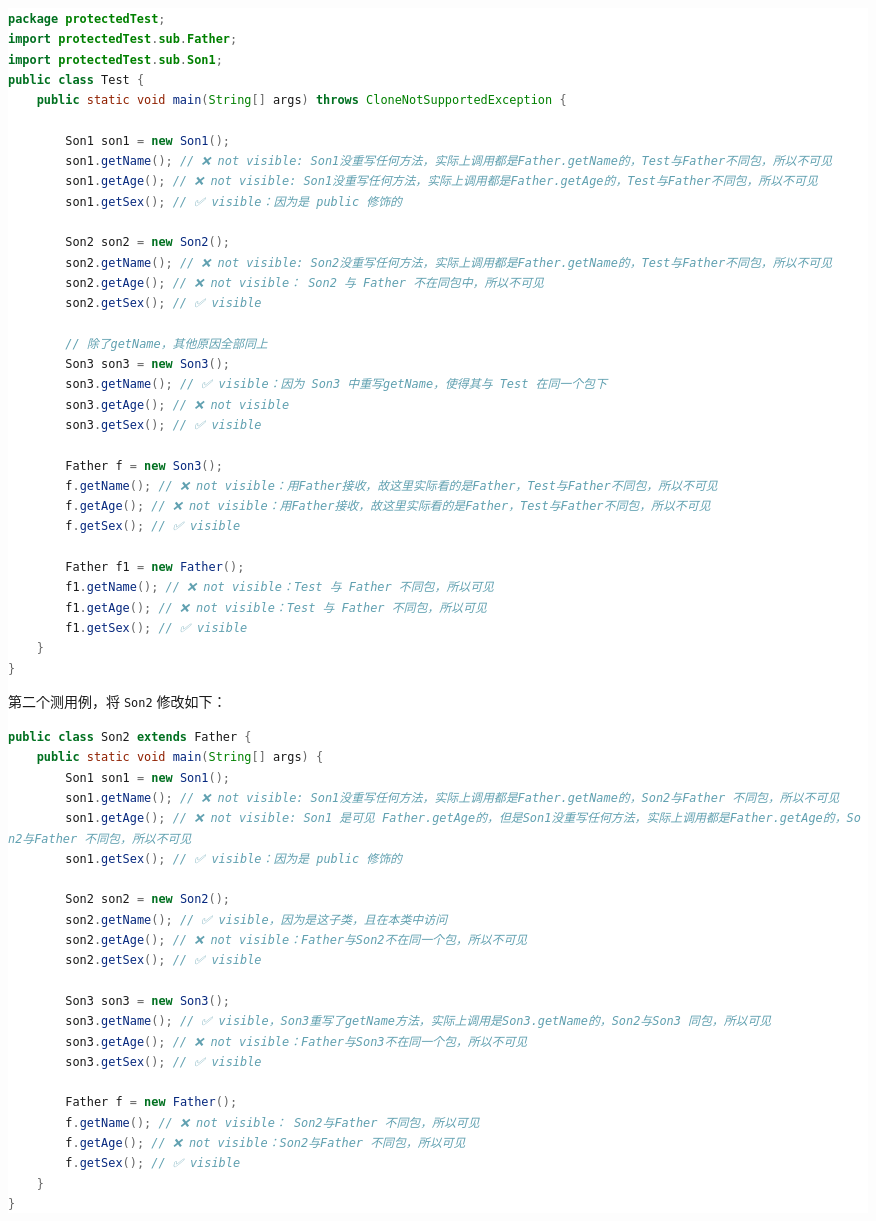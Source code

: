 ```java
package protectedTest;
import protectedTest.sub.Father;
import protectedTest.sub.Son1;
public class Test {
    public static void main(String[] args) throws CloneNotSupportedException {

        Son1 son1 = new Son1();
        son1.getName(); // ❌ not visible: Son1没重写任何方法，实际上调用都是Father.getName的，Test与Father不同包，所以不可见
        son1.getAge(); // ❌ not visible: Son1没重写任何方法，实际上调用都是Father.getAge的，Test与Father不同包，所以不可见
        son1.getSex(); // ✅ visible：因为是 public 修饰的

        Son2 son2 = new Son2();
        son2.getName(); // ❌ not visible: Son2没重写任何方法，实际上调用都是Father.getName的，Test与Father不同包，所以不可见
        son2.getAge(); // ❌ not visible： Son2 与 Father 不在同包中，所以不可见
        son2.getSex(); // ✅ visible

        // 除了getName，其他原因全部同上
        Son3 son3 = new Son3();
        son3.getName(); // ✅ visible：因为 Son3 中重写getName，使得其与 Test 在同一个包下
        son3.getAge(); // ❌ not visible
        son3.getSex(); // ✅ visible

        Father f = new Son3();
        f.getName(); // ❌ not visible：用Father接收，故这里实际看的是Father，Test与Father不同包，所以不可见
        f.getAge(); // ❌ not visible：用Father接收，故这里实际看的是Father，Test与Father不同包，所以不可见
        f.getSex(); // ✅ visible

        Father f1 = new Father();
        f1.getName(); // ❌ not visible：Test 与 Father 不同包，所以可见
        f1.getAge(); // ❌ not visible：Test 与 Father 不同包，所以可见
        f1.getSex(); // ✅ visible
    }
}
```

第二个测用例，将 `Son2` 修改如下：

```java
public class Son2 extends Father {
    public static void main(String[] args) {
        Son1 son1 = new Son1();
        son1.getName(); // ❌ not visible: Son1没重写任何方法，实际上调用都是Father.getName的，Son2与Father 不同包，所以不可见
        son1.getAge(); // ❌ not visible: Son1 是可见 Father.getAge的，但是Son1没重写任何方法，实际上调用都是Father.getAge的，Son2与Father 不同包，所以不可见
        son1.getSex(); // ✅ visible：因为是 public 修饰的

        Son2 son2 = new Son2();
        son2.getName(); // ✅ visible，因为是这子类，且在本类中访问
        son2.getAge(); // ❌ not visible：Father与Son2不在同一个包，所以不可见
        son2.getSex(); // ✅ visible

        Son3 son3 = new Son3();
        son3.getName(); // ✅ visible，Son3重写了getName方法，实际上调用是Son3.getName的，Son2与Son3 同包，所以可见
        son3.getAge(); // ❌ not visible：Father与Son3不在同一个包，所以不可见
        son3.getSex(); // ✅ visible

        Father f = new Father();
        f.getName(); // ❌ not visible： Son2与Father 不同包，所以可见
        f.getAge(); // ❌ not visible：Son2与Father 不同包，所以可见
        f.getSex(); // ✅ visible
    }
}
```
